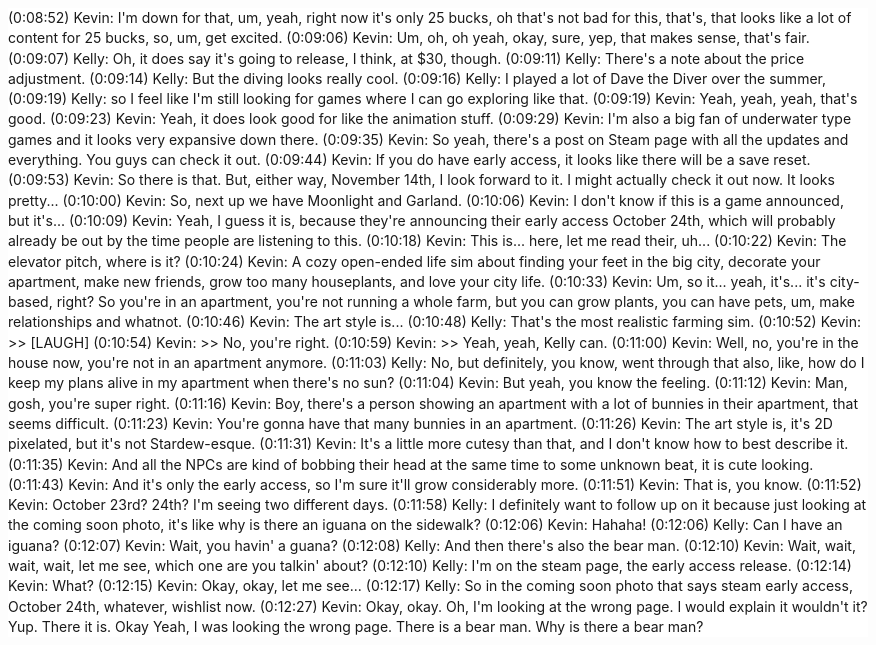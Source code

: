 (0:08:52) Kevin: I'm down for that, um, yeah, right now it's only 25 bucks, oh that's not bad for this, that's, that looks like a lot of content for 25 bucks, so, um, get excited.
(0:09:06) Kevin: Um, oh, oh yeah, okay, sure, yep, that makes sense, that's fair.
(0:09:07) Kelly: Oh, it does say it's going to release, I think, at $30, though.
(0:09:11) Kelly: There's a note about the price adjustment.
(0:09:14) Kelly: But the diving looks really cool.
(0:09:16) Kelly: I played a lot of Dave the Diver over the summer,
(0:09:19) Kelly: so I feel like I'm still looking for games where I can go exploring like that.
(0:09:19) Kevin: Yeah, yeah, yeah, that's good.
(0:09:23) Kevin: Yeah, it does look good for like the animation stuff.
(0:09:29) Kevin: I'm also a big fan of underwater type games and it looks very expansive down there.
(0:09:35) Kevin: So yeah, there's a post on Steam page with all the updates and everything. You guys can check it out.
(0:09:44) Kevin: If you do have early access, it looks like there will be a save reset.
(0:09:53) Kevin: So there is that. But, either way, November 14th, I look forward to it. I might actually check it out now. It looks pretty...
(0:10:00) Kevin: So, next up we have Moonlight and Garland.
(0:10:06) Kevin: I don't know if this is a game announced, but it's...
(0:10:09) Kevin: Yeah, I guess it is, because they're announcing their early access October 24th, which will probably already be out by the time people are listening to this.
(0:10:18) Kevin: This is... here, let me read their, uh...
(0:10:22) Kevin: The elevator pitch, where is it?
(0:10:24) Kevin: A cozy open-ended life sim about finding your feet in the big city, decorate your apartment, make new friends, grow too many houseplants, and love your city life.
(0:10:33) Kevin: Um, so it... yeah, it's... it's city-based, right? So you're in an apartment, you're not running a whole farm, but you can grow plants, you can have pets, um, make relationships and whatnot.
(0:10:46) Kevin: The art style is...
(0:10:48) Kelly: That's the most realistic farming sim.
(0:10:52) Kevin: >> [LAUGH]
(0:10:54) Kevin: >> No, you're right.
(0:10:59) Kevin: >> Yeah, yeah, Kelly can.
(0:11:00) Kevin: Well, no, you're in the house now, you're not in an apartment anymore.
(0:11:03) Kelly: No, but definitely, you know, went through that also, like, how do I keep my plans alive in my apartment when there's no sun?
(0:11:04) Kevin: But yeah, you know the feeling.
(0:11:12) Kevin: Man, gosh, you're super right.
(0:11:16) Kevin: Boy, there's a person showing an apartment with a lot of bunnies in their apartment, that seems difficult.
(0:11:23) Kevin: You're gonna have that many bunnies in an apartment.
(0:11:26) Kevin: The art style is, it's 2D pixelated, but it's not Stardew-esque.
(0:11:31) Kevin: It's a little more cutesy than that, and I don't know how to best describe it.
(0:11:35) Kevin: And all the NPCs are kind of bobbing their head at the same time to some unknown beat, it is cute looking.
(0:11:43) Kevin: And it's only the early access, so I'm sure it'll grow considerably more.
(0:11:51) Kevin: That is, you know.
(0:11:52) Kevin: October 23rd? 24th? I'm seeing two different days.
(0:11:58) Kelly: I definitely want to follow up on it because just looking at the coming soon photo, it's like why is there an iguana on the sidewalk?
(0:12:06) Kevin: Hahaha!
(0:12:06) Kelly: Can I have an iguana?
(0:12:07) Kevin: Wait, you havin' a guana?
(0:12:08) Kelly: And then there's also the bear man.
(0:12:10) Kevin: Wait, wait, wait, wait, let me see, which one are you talkin' about?
(0:12:10) Kelly: I'm on the steam page, the early access release.
(0:12:14) Kevin: What?
(0:12:15) Kevin: Okay, okay, let me see...
(0:12:17) Kelly: So in the coming soon photo that says steam early access, October 24th, whatever, wishlist now.
(0:12:27) Kevin: Okay, okay. Oh, I'm looking at the wrong page. I would explain it wouldn't it? Yup. There it is. Okay Yeah, I was looking the wrong page. There is a bear man. Why is there a bear man?